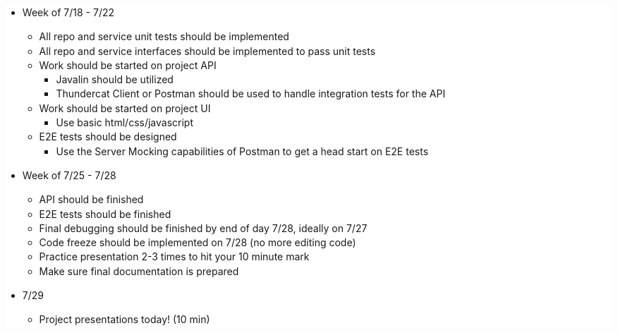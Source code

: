 - Week of 7/18 - 7/22
    - All repo and service unit tests should be implemented
    - All repo and service interfaces should be implemented to pass unit tests
    - Work should be started on project API
        - Javalin should be utilized
        - Thundercat Client or Postman should be used to handle integration tests for the API
    - Work should be started on project UI
        - Use basic html/css/javascript
    - E2E tests should be designed
        - Use the Server Mocking capabilities of Postman to get a head start on E2E tests

- Week of 7/25 - 7/28
    - API should be finished
    - E2E tests should be finished
    - Final debugging should be finished by end of day 7/28, ideally on 7/27
    - Code freeze should be implemented on 7/28 (no more editing code)
    - Practice presentation 2-3 times to hit your 10 minute mark
    - Make sure final documentation is prepared
- 7/29
    - Project presentations today! (10 min)